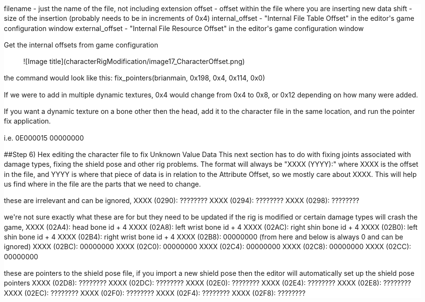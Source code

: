filename - just the name of the file, not including extension
offset - offset within the file where you are inserting new data
shift - size of the insertion (probably needs to be in increments of 0x4) 
internal_offset - "Internal File Table Offset" in the editor's game configuration window 
external_offset - "Internal File Resource Offset" in the editor's game configuration window 


Get the internal offsets from game configuration
<figure markdown="span">
    ![Image title](characterRigModification/image17_CharacterOffset.png)
    <figcaption></figcaption>
</figure>

the command would look like this: fix_pointers(brianmain, 0x198, 0x4, 0x114, 0x0)

If we were to add in multiple dynamic textures, 0x4 would change from 0x4 to 0x8, or 0x12 depending on how many were added.

If you want a dynamic texture on a bone other then the head, add it to the character file in the same location, and run the pointer fix application.

i.e. 0E000015 00000000

##Step 6) Hex editing the character file to fix Unknown Value Data
This next section has to do with fixing joints associated with damage types, fixing the shield pose and other rig problems. The format will always be "XXXX (YYYY):" where XXXX is the offset in the file, and YYYY is where that piece of data is in relation to the Attribute Offset, so we mostly care about XXXX. This will help us find where in the file are the parts that we need to change.

these are irrelevant and can be ignored,
XXXX (0290): ????????
XXXX (0294): ????????
XXXX (0298): ????????

we're not sure exactly what these are for but they need to be updated if the rig is modified or certain damage types will crash the game,
XXXX (02A4): head bone id + 4
XXXX (02A8): left wrist bone id + 4
XXXX (02AC): right shin bone id + 4
XXXX (02B0): left shin bone id + 4
XXXX (02B4): right wrist bone id + 4
XXXX (02B8): 00000000 (from here and below is always 0 and can be ignored)
XXXX (02BC): 00000000
XXXX (02C0): 00000000
XXXX (02C4): 00000000
XXXX (02C8): 00000000
XXXX (02CC): 00000000

these are pointers to the shield pose file, if you import a new shield pose then the editor will automatically set up the shield pose pointers 
XXXX (02D8): ????????
XXXX (02DC): ????????
XXXX (02E0): ????????
XXXX (02E4): ????????
XXXX (02E8): ????????
XXXX (02EC): ????????
XXXX (02F0): ????????
XXXX (02F4): ????????
XXXX (02F8): ????????
